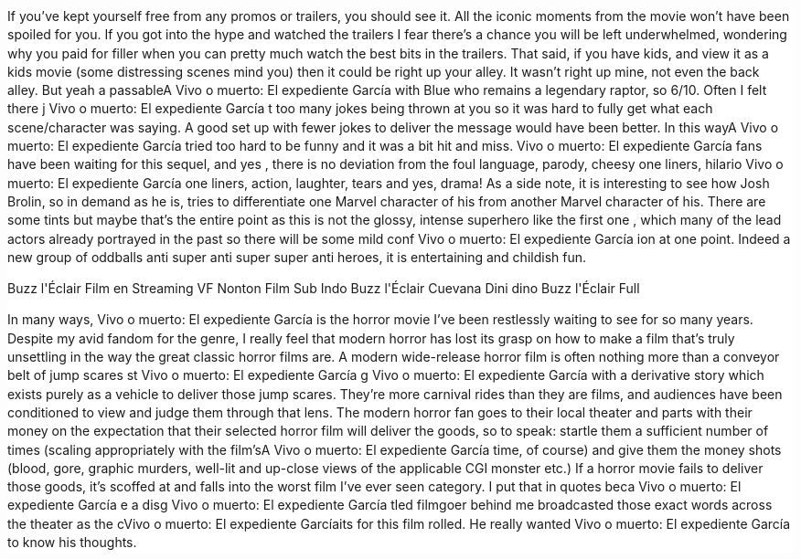 If you’ve kept yourself free from any promos or trailers, you should see it. All the iconic moments from the movie won’t have been spoiled for you. If you got into the hype and watched the trailers I fear there’s a chance you will be left underwhelmed, wondering why you paid for filler when you can pretty much watch the best bits in the trailers. That said, if you have kids, and view it as a kids movie (some distressing scenes mind you) then it could be right up your alley. It wasn’t right up mine, not even the back alley. But yeah a passableA Vivo o muerto: El expediente García with Blue who remains a legendary raptor, so 6/10. Often I felt there j Vivo o muerto: El expediente García t too many jokes being thrown at you so it was hard to fully get what each scene/character was saying. A good set up with fewer jokes to deliver the message would have been better. In this wayA Vivo o muerto: El expediente García tried too hard to be funny and it was a bit hit and miss. Vivo o muerto: El expediente García fans have been waiting for this sequel, and yes , there is no deviation from the foul language, parody, cheesy one liners, hilario Vivo o muerto: El expediente García one liners, action, laughter, tears and yes, drama! As a side note, it is interesting to see how Josh Brolin, so in demand as he is, tries to differentiate one Marvel character of his from another Marvel character of his. There are some tints but maybe that’s the entire point as this is not the glossy, intense superhero like the first one , which many of the lead actors already portrayed in the past so there will be some mild conf Vivo o muerto: El expediente García ion at one point. Indeed a new group of oddballs anti super anti super super anti heroes, it is entertaining and childish fun.

Buzz l'Éclair Film en Streaming VF Nonton Film Sub Indo Buzz l'Éclair Cuevana Dini dino Buzz l'Éclair Full

In many ways, Vivo o muerto: El expediente García is the horror movie I’ve been restlessly waiting to see for so many years. Despite my avid fandom for the genre, I really feel that modern horror has lost its grasp on how to make a film that’s truly unsettling in the way the great classic horror films are. A modern wide-release horror film is often nothing more than a conveyor belt of jump scares st Vivo o muerto: El expediente García g Vivo o muerto: El expediente García with a derivative story which exists purely as a vehicle to deliver those jump scares. They’re more carnival rides than they are films, and audiences have been conditioned to view and judge them through that lens. The modern horror fan goes to their local theater and parts with their money on the expectation that their selected horror film will deliver the goods, so to speak: startle them a sufficient number of times (scaling appropriately with the film’sA Vivo o muerto: El expediente García time, of course) and give them the money shots (blood, gore, graphic murders, well-lit and up-close views of the applicable CGI monster etc.) If a horror movie fails to deliver those goods, it’s scoffed at and falls into the worst film I’ve ever seen category. I put that in quotes beca Vivo o muerto: El expediente García e a disg Vivo o muerto: El expediente García tled filmgoer behind me broadcasted those exact words across the theater as the cVivo o muerto: El expediente Garcíaits for this film rolled. He really wanted Vivo o muerto: El expediente García to know his thoughts.
